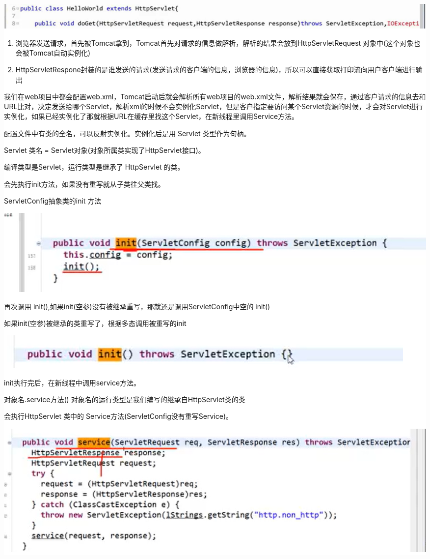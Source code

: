 ![image-20221102092753278](servlet.assets/image-20221102092753278.png)

1. 浏览器发送请求，首先被Tomcat拿到，Tomcat首先对请求的信息做解析，解析的结果会放到HttpServletRequest 对象中(这个对象也会被Tomcat自动实例化)

2. HttpServletRespone封装的是谁发送的请求(发送请求的客户端的信息，浏览器的信息)，所以可以直接获取打印流向用户客户端进行输出

   

我们在web项目中都会配置web.xml，Tomcat启动后就会解析所有web项目的web.xml文件，解析结果就会保存，通过客户请求的信息去和URL比对，决定发送给哪个Servlet，解析xml的时候不会实例化Servlet，但是客户指定要访问某个Servlet资源的时候，才会对Servlet进行实例化，如果已经实例化了那就根据URL在缓存里找这个Servlet，在新线程里调用Service方法。







配置文件中有类的全名，可以反射实例化。实例化后是用 Servlet 类型作为句柄。

Servlet 类名 = Servlet对象(对象所属类实现了HttpServlet接口)。

编译类型是Servlet，运行类型是继承了 HttpServlet 的类。

会先执行init方法，如果没有重写就从子类往父类找。

ServletConfig抽象类的init 方法

![image-20221102093623630](servlet.assets/image-20221102093623630.png)

再次调用 init(),如果init(空参)没有被继承重写，那就还是调用ServletConfig中空的 init()

如果init(空参)被继承的类重写了，根据多态调用被重写的init

![image-20221102093728609](servlet.assets/image-20221102093728609.png)

init执行完后，在新线程中调用service方法。

对象名.service方法()  对象名的运行类型是我们编写的继承自HttpServlet类的类

会执行HttpServlet 类中的 Service方法(ServletConfig没有重写Service)。

![image-20221102094043663](servlet.assets/image-20221102094043663.png)
